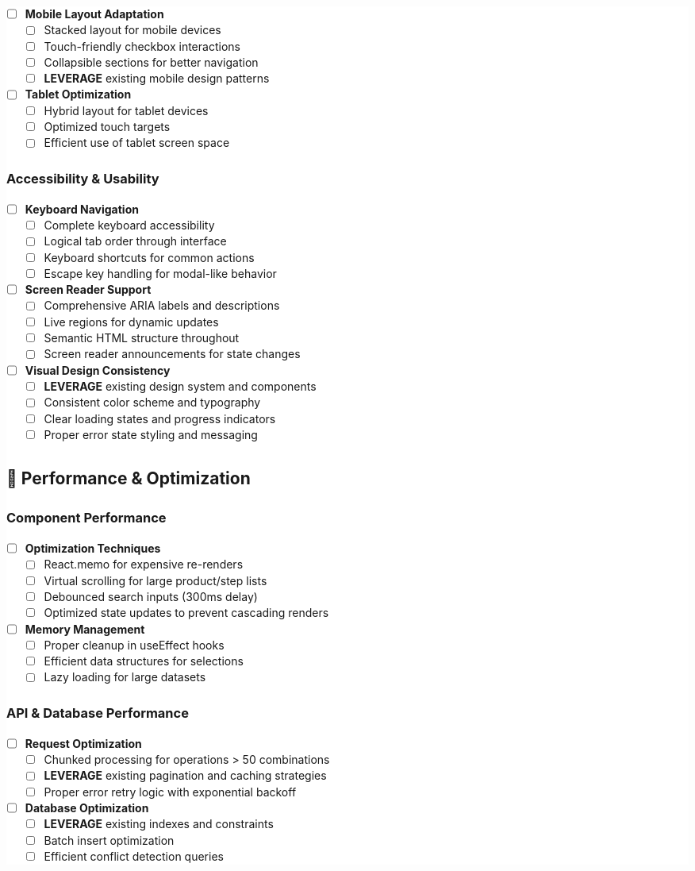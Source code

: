- [ ] **Mobile Layout Adaptation**
  - [ ] Stacked layout for mobile devices
  - [ ] Touch-friendly checkbox interactions
  - [ ] Collapsible sections for better navigation
  - [ ] **LEVERAGE** existing mobile design patterns

- [ ] **Tablet Optimization**
  - [ ] Hybrid layout for tablet devices
  - [ ] Optimized touch targets
  - [ ] Efficient use of tablet screen space

### Accessibility & Usability
- [ ] **Keyboard Navigation**
  - [ ] Complete keyboard accessibility
  - [ ] Logical tab order through interface
  - [ ] Keyboard shortcuts for common actions
  - [ ] Escape key handling for modal-like behavior

- [ ] **Screen Reader Support**
  - [ ] Comprehensive ARIA labels and descriptions
  - [ ] Live regions for dynamic updates
  - [ ] Semantic HTML structure throughout
  - [ ] Screen reader announcements for state changes

- [ ] **Visual Design Consistency**
  - [ ] **LEVERAGE** existing design system and components
  - [ ] Consistent color scheme and typography
  - [ ] Clear loading states and progress indicators
  - [ ] Proper error state styling and messaging

## 🚀 Performance & Optimization

### Component Performance
- [ ] **Optimization Techniques**
  - [ ] React.memo for expensive re-renders
  - [ ] Virtual scrolling for large product/step lists
  - [ ] Debounced search inputs (300ms delay)
  - [ ] Optimized state updates to prevent cascading renders

- [ ] **Memory Management**
  - [ ] Proper cleanup in useEffect hooks
  - [ ] Efficient data structures for selections
  - [ ] Lazy loading for large datasets

### API & Database Performance
- [ ] **Request Optimization**
  - [ ] Chunked processing for operations > 50 combinations
  - [ ] **LEVERAGE** existing pagination and caching strategies
  - [ ] Proper error retry logic with exponential backoff

- [ ] **Database Optimization**
  - [ ] **LEVERAGE** existing indexes and constraints
  - [ ] Batch insert optimization
  - [ ] Efficient conflict detection queries

